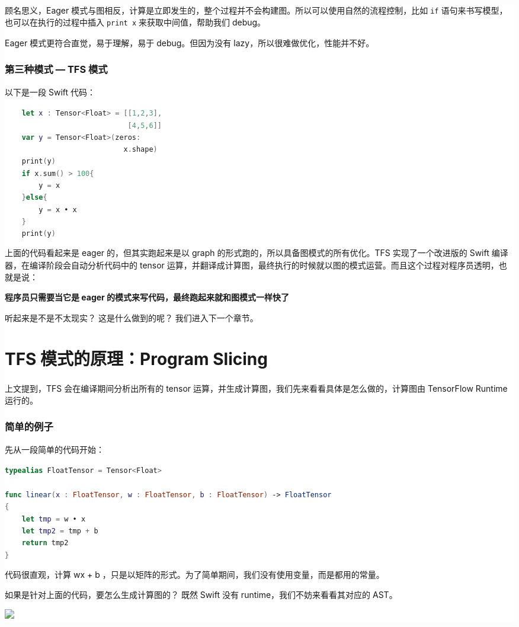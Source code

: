 顾名思义，Eager 模式与图相反，计算是立即发生的，整个过程并不会构建图。所以可以使用自然的流程控制，比如 `if` 语句来书写模型，也可以在执行的过程中插入 `print x` 来获取中间值，帮助我们 debug。

Eager 模式更符合直觉，易于理解，易于 debug。但因为没有 lazy，所以很难做优化，性能并不好。

### 第三种模式 — TFS 模式

以下是一段 Swift 代码：

```swift
    let x : Tensor<Float> = [[1,2,3], 
                             [4,5,6]]
    var y = Tensor<Float>(zeros: 
                            x.shape)
    print(y)
    if x.sum() > 100{
        y = x
    }else{
        y = x • x
    }
    print(y)

``` 

上面的代码看起来是 eager 的，但其实跑起来是以 graph 的形式跑的，所以具备图模式的所有优化。TFS 实现了一个改进版的 Swift 编译器，在编译阶段会自动分析代码中的 tensor 运算，并翻译成计算图，最终执行的时候就以图的模式运营。而且这个过程对程序员透明，也就是说：

**程序员只需要当它是 eager 的模式来写代码，最终跑起来就和图模式一样快了**

听起来是不是不太现实？ 这是什么做到的呢？ 我们进入下一个章节。

# TFS 模式的原理：Program Slicing
上文提到，TFS 会在编译期间分析出所有的 tensor 运算，并生成计算图，我们先来看看具体是怎么做的，计算图由 TensorFlow Runtime 运行的。

### 简单的例子

先从一段简单的代码开始：

```swift
typealias FloatTensor = Tensor<Float>

func linear(x : FloatTensor, w : FloatTensor, b : FloatTensor) -> FloatTensor
{
    let tmp = w • x
    let tmp2 = tmp + b
    return tmp2
}
```

代码很直观，计算 wx + b ，只是以矩阵的形式。为了简单期间，我们没有使用变量，而是都用的常量。

如果是针对上面的代码，要怎么生成计算图的？ 既然 Swift 没有 runtime，我们不妨来看看其对应的 AST。

![](https://images.xiaozhuanlan.com/photo/2018/003644df57dd6f2fb9946e4bf2973ed1.png)
